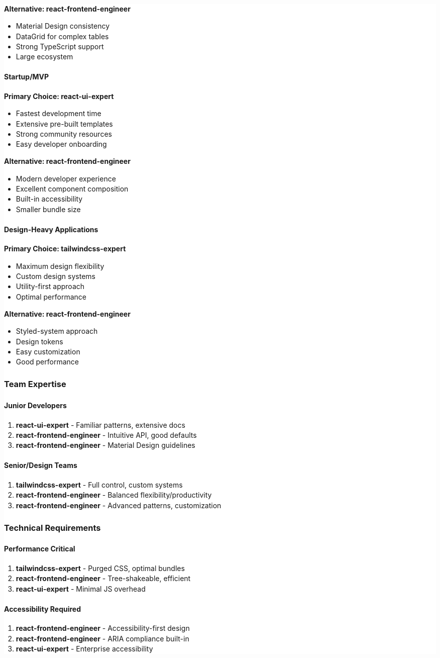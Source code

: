 **Alternative: react-frontend-engineer**
- Material Design consistency
- DataGrid for complex tables
- Strong TypeScript support
- Large ecosystem

#### Startup/MVP
**Primary Choice: react-ui-expert**
- Fastest development time
- Extensive pre-built templates
- Strong community resources
- Easy developer onboarding

**Alternative: react-frontend-engineer**
- Modern developer experience
- Excellent component composition
- Built-in accessibility
- Smaller bundle size

#### Design-Heavy Applications
**Primary Choice: tailwindcss-expert**
- Maximum design flexibility
- Custom design systems
- Utility-first approach
- Optimal performance

**Alternative: react-frontend-engineer**
- Styled-system approach
- Design tokens
- Easy customization
- Good performance

### Team Expertise

#### Junior Developers
1. **react-ui-expert** - Familiar patterns, extensive docs
2. **react-frontend-engineer** - Intuitive API, good defaults
3. **react-frontend-engineer** - Material Design guidelines

#### Senior/Design Teams
1. **tailwindcss-expert** - Full control, custom systems
2. **react-frontend-engineer** - Balanced flexibility/productivity
3. **react-frontend-engineer** - Advanced patterns, customization

### Technical Requirements

#### Performance Critical
1. **tailwindcss-expert** - Purged CSS, optimal bundles
2. **react-frontend-engineer** - Tree-shakeable, efficient
3. **react-ui-expert** - Minimal JS overhead

#### Accessibility Required
1. **react-frontend-engineer** - Accessibility-first design
2. **react-frontend-engineer** - ARIA compliance built-in
3. **react-ui-expert** - Enterprise accessibility
